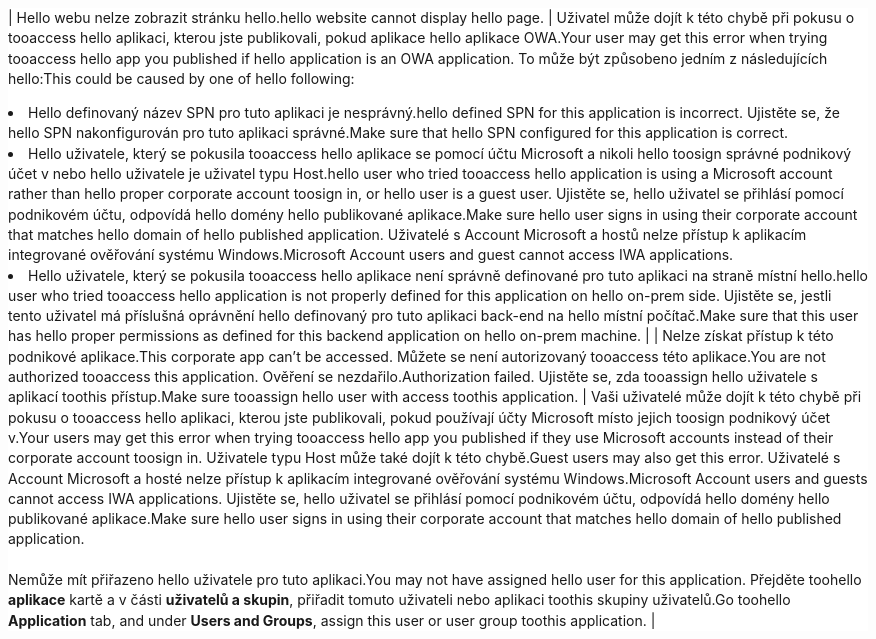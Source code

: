 | <span data-ttu-id="87448-202">Hello webu nelze zobrazit stránku hello.</span><span class="sxs-lookup"><span data-stu-id="87448-202">hello website cannot display hello page.</span></span> | <span data-ttu-id="87448-203">Uživatel může dojít k této chybě při pokusu o tooaccess hello aplikaci, kterou jste publikovali, pokud aplikace hello aplikace OWA.</span><span class="sxs-lookup"><span data-stu-id="87448-203">Your user may get this error when trying tooaccess hello app you published if hello application is an OWA application.</span></span> <span data-ttu-id="87448-204">To může být způsobeno jedním z následujících hello:</span><span class="sxs-lookup"><span data-stu-id="87448-204">This could be caused by one of hello following:</span></span><br><li><span data-ttu-id="87448-205">Hello definovaný název SPN pro tuto aplikaci je nesprávný.</span><span class="sxs-lookup"><span data-stu-id="87448-205">hello defined SPN for this application is incorrect.</span></span> <span data-ttu-id="87448-206">Ujistěte se, že hello SPN nakonfigurován pro tuto aplikaci správné.</span><span class="sxs-lookup"><span data-stu-id="87448-206">Make sure that hello SPN configured for this application is correct.</span></span></li><li><span data-ttu-id="87448-207">Hello uživatele, který se pokusila tooaccess hello aplikace se pomocí účtu Microsoft a nikoli hello toosign správné podnikový účet v nebo hello uživatele je uživatel typu Host.</span><span class="sxs-lookup"><span data-stu-id="87448-207">hello user who tried tooaccess hello application is using a Microsoft account rather than hello proper corporate account toosign in, or hello user is a guest user.</span></span> <span data-ttu-id="87448-208">Ujistěte se, hello uživatel se přihlásí pomocí podnikovém účtu, odpovídá hello domény hello publikované aplikace.</span><span class="sxs-lookup"><span data-stu-id="87448-208">Make sure hello user signs in using their corporate account that matches hello domain of hello published application.</span></span> <span data-ttu-id="87448-209">Uživatelé s Account Microsoft a hostů nelze přístup k aplikacím integrované ověřování systému Windows.</span><span class="sxs-lookup"><span data-stu-id="87448-209">Microsoft Account users and guest cannot access IWA applications.</span></span></li><li><span data-ttu-id="87448-210">Hello uživatele, který se pokusila tooaccess hello aplikace není správně definované pro tuto aplikaci na straně místní hello.</span><span class="sxs-lookup"><span data-stu-id="87448-210">hello user who tried tooaccess hello application is not properly defined for this application on hello on-prem side.</span></span> <span data-ttu-id="87448-211">Ujistěte se, jestli tento uživatel má příslušná oprávnění hello definovaný pro tuto aplikaci back-end na hello místní počítač.</span><span class="sxs-lookup"><span data-stu-id="87448-211">Make sure that this user has hello proper permissions as defined for this backend application on hello on-prem machine.</span></span> |
| <span data-ttu-id="87448-212">Nelze získat přístup k této podnikové aplikace.</span><span class="sxs-lookup"><span data-stu-id="87448-212">This corporate app can’t be accessed.</span></span> <span data-ttu-id="87448-213">Můžete se není autorizovaný tooaccess této aplikace.</span><span class="sxs-lookup"><span data-stu-id="87448-213">You are not authorized tooaccess this application.</span></span> <span data-ttu-id="87448-214">Ověření se nezdařilo.</span><span class="sxs-lookup"><span data-stu-id="87448-214">Authorization failed.</span></span> <span data-ttu-id="87448-215">Ujistěte se, zda tooassign hello uživatele s aplikací toothis přístup.</span><span class="sxs-lookup"><span data-stu-id="87448-215">Make sure tooassign hello user with access toothis application.</span></span> | <span data-ttu-id="87448-216">Vaši uživatelé může dojít k této chybě při pokusu o tooaccess hello aplikaci, kterou jste publikovali, pokud používají účty Microsoft místo jejich toosign podnikový účet v.</span><span class="sxs-lookup"><span data-stu-id="87448-216">Your users may get this error when trying tooaccess hello app you published if they use Microsoft accounts instead of their corporate account toosign in.</span></span> <span data-ttu-id="87448-217">Uživatele typu Host může také dojít k této chybě.</span><span class="sxs-lookup"><span data-stu-id="87448-217">Guest users may also get this error.</span></span> <span data-ttu-id="87448-218">Uživatelé s Account Microsoft a hosté nelze přístup k aplikacím integrované ověřování systému Windows.</span><span class="sxs-lookup"><span data-stu-id="87448-218">Microsoft Account users and guests cannot access IWA applications.</span></span> <span data-ttu-id="87448-219">Ujistěte se, hello uživatel se přihlásí pomocí podnikovém účtu, odpovídá hello domény hello publikované aplikace.</span><span class="sxs-lookup"><span data-stu-id="87448-219">Make sure hello user signs in using their corporate account that matches hello domain of hello published application.</span></span><br><br><span data-ttu-id="87448-220">Nemůže mít přiřazeno hello uživatele pro tuto aplikaci.</span><span class="sxs-lookup"><span data-stu-id="87448-220">You may not have assigned hello user for this application.</span></span> <span data-ttu-id="87448-221">Přejděte toohello **aplikace** kartě a v části **uživatelů a skupin**, přiřadit tomuto uživateli nebo aplikaci toothis skupiny uživatelů.</span><span class="sxs-lookup"><span data-stu-id="87448-221">Go toohello **Application** tab, and under **Users and Groups**, assign this user or user group toothis application.</span></span> |